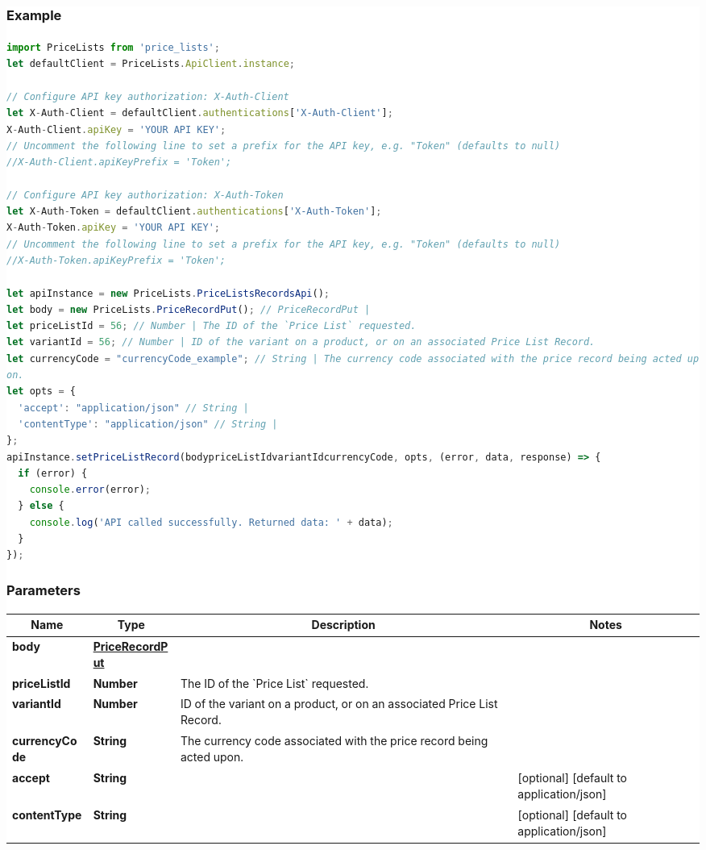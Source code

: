 ### Example
```javascript
import PriceLists from 'price_lists';
let defaultClient = PriceLists.ApiClient.instance;

// Configure API key authorization: X-Auth-Client
let X-Auth-Client = defaultClient.authentications['X-Auth-Client'];
X-Auth-Client.apiKey = 'YOUR API KEY';
// Uncomment the following line to set a prefix for the API key, e.g. "Token" (defaults to null)
//X-Auth-Client.apiKeyPrefix = 'Token';

// Configure API key authorization: X-Auth-Token
let X-Auth-Token = defaultClient.authentications['X-Auth-Token'];
X-Auth-Token.apiKey = 'YOUR API KEY';
// Uncomment the following line to set a prefix for the API key, e.g. "Token" (defaults to null)
//X-Auth-Token.apiKeyPrefix = 'Token';

let apiInstance = new PriceLists.PriceListsRecordsApi();
let body = new PriceLists.PriceRecordPut(); // PriceRecordPut | 
let priceListId = 56; // Number | The ID of the `Price List` requested. 
let variantId = 56; // Number | ID of the variant on a product, or on an associated Price List Record. 
let currencyCode = "currencyCode_example"; // String | The currency code associated with the price record being acted upon. 
let opts = { 
  'accept': "application/json" // String | 
  'contentType': "application/json" // String | 
};
apiInstance.setPriceListRecord(bodypriceListIdvariantIdcurrencyCode, opts, (error, data, response) => {
  if (error) {
    console.error(error);
  } else {
    console.log('API called successfully. Returned data: ' + data);
  }
});
```

### Parameters

Name | Type | Description  | Notes
------------- | ------------- | ------------- | -------------
 **body** | [**PriceRecordPut**](PriceRecordPut.md)|  | 
 **priceListId** | **Number**| The ID of the &#x60;Price List&#x60; requested.  | 
 **variantId** | **Number**| ID of the variant on a product, or on an associated Price List Record.  | 
 **currencyCode** | **String**| The currency code associated with the price record being acted upon.  | 
 **accept** | **String**|  | [optional] [default to application/json]
 **contentType** | **String**|  | [optional] [default to application/json]
